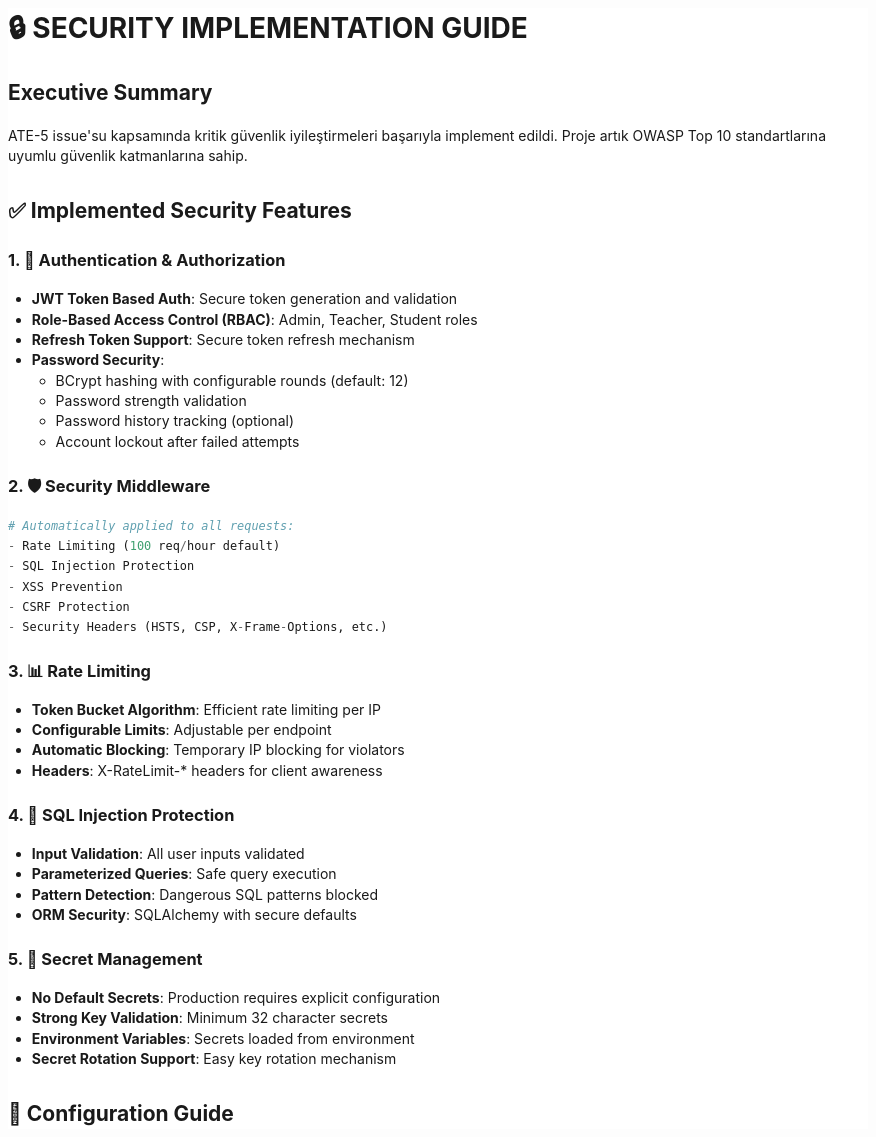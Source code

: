 # 🔒 SECURITY IMPLEMENTATION GUIDE

## Executive Summary
ATE-5 issue'su kapsamında kritik güvenlik iyileştirmeleri başarıyla implement edildi. Proje artık OWASP Top 10 standartlarına uyumlu güvenlik katmanlarına sahip.

## ✅ Implemented Security Features

### 1. 🔐 Authentication & Authorization
- **JWT Token Based Auth**: Secure token generation and validation
- **Role-Based Access Control (RBAC)**: Admin, Teacher, Student roles
- **Refresh Token Support**: Secure token refresh mechanism
- **Password Security**:
  - BCrypt hashing with configurable rounds (default: 12)
  - Password strength validation
  - Password history tracking (optional)
  - Account lockout after failed attempts

### 2. 🛡️ Security Middleware
```python
# Automatically applied to all requests:
- Rate Limiting (100 req/hour default)
- SQL Injection Protection
- XSS Prevention
- CSRF Protection
- Security Headers (HSTS, CSP, X-Frame-Options, etc.)
```

### 3. 📊 Rate Limiting
- **Token Bucket Algorithm**: Efficient rate limiting per IP
- **Configurable Limits**: Adjustable per endpoint
- **Automatic Blocking**: Temporary IP blocking for violators
- **Headers**: X-RateLimit-* headers for client awareness

### 4. 🚫 SQL Injection Protection
- **Input Validation**: All user inputs validated
- **Parameterized Queries**: Safe query execution
- **Pattern Detection**: Dangerous SQL patterns blocked
- **ORM Security**: SQLAlchemy with secure defaults

### 5. 🔑 Secret Management
- **No Default Secrets**: Production requires explicit configuration
- **Strong Key Validation**: Minimum 32 character secrets
- **Environment Variables**: Secrets loaded from environment
- **Secret Rotation Support**: Easy key rotation mechanism

## 📝 Configuration Guide
